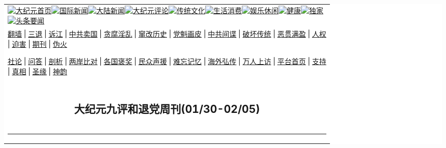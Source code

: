 <a name="1" id="1" target="_blank"></a><span id="1"></span>
<table align=center border="0"><tr><td colspan="2" VALIGN=TOP><a href="https://github.com/ebexlp3377/djy/blob/master/gb/nf1351518.md#1"><img src="https://raw.githubusercontent.com/ebexlp3377/www/master/t/djy/1.jpg" title="大纪元首页" alt="大纪元首页"></a><a href="https://github.com/ebexlp3377/djy/blob/master/gb/n24hr.md#1"><img src="https://raw.githubusercontent.com/ebexlp3377/www/master/t/djy/3.jpg" title="国际新闻" alt="国际新闻"></a><a href="https://github.com/ebexlp3377/djy/blob/master/gb/nsc413.md#1"><img src="https://raw.githubusercontent.com/ebexlp3377/www/master/t/djy/4.jpg" title="大陆新闻" alt="大陆新闻"></a><a href="https://github.com/ebexlp3377/djy/blob/master/gb/news392.md#1"><img src="https://raw.githubusercontent.com/ebexlp3377/www/master/t/djy/5.jpg" title="大纪元评论" alt="大纪元评论"></a><a href="https://github.com/ebexlp3377/djy/blob/master/gb/news2007.md#1"><img src="https://raw.githubusercontent.com/ebexlp3377/www/master/t/djy/6.jpg" title="传统文化" alt="传统文化"></a><a href="https://github.com/ebexlp3377/djy/blob/master/gb/news2008.md#1"><img src="https://raw.githubusercontent.com/ebexlp3377/www/master/t/djy/7.jpg" title="生活消费" alt="生活消费"></a><a href="https://github.com/ebexlp3377/djy/blob/master/gb/ncyule.md#1"><img src="https://raw.githubusercontent.com/ebexlp3377/www/master/t/djy/8.jpg" title="娱乐休闲" alt="娱乐休闲"></a><a href="https://github.com/ebexlp3377/djy/blob/master/gb/nsc1002.md#1"><img src="https://raw.githubusercontent.com/ebexlp3377/www/master/t/djy/9.jpg" title="健康" alt="健康"></a><a href="https://github.com/ebexlp3377/djy/blob/master/gb/nf6092.md#1"><img src="https://raw.githubusercontent.com/ebexlp3377/www/master/t/djy/10a.jpg" title="独家" alt="独家"></a><a href="https://github.com/ebexlp3377/djy/blob/master/gb/nf4514.md#1"><img src="https://raw.githubusercontent.com/ebexlp3377/www/master/t/djy/12a.jpg" title="头条要闻" alt="头条要闻"></a></td></tr>
<tr><td colspan="2" VALIGN=TOP><a target="_blank" href="https://github.com/ebexlp3377/www/blob/master/README.md?zsrh#1">翻墙</a> | <a target="_blank" href="https://github.com/ebexlp3377/djy/blob/master/gb/nf5657.md#1">三退</a> | <a target="_blank" href="https://github.com/ebexlp3377/djy/blob/master/gb/nf6124.md#1">诉江</a> | <a target="_blank" href="https://github.com/ebexlp3377/djy/blob/master/gb/nf1176117.md#1">中共卖国</a> | <a target="_blank" href="https://github.com/ebexlp3377/djy/blob/master/gb/nf5773.md#1">贪腐淫乱</a> | <a target="_blank" href="https://github.com/ebexlp3377/djy/blob/master/gb/nf1176115.md#1">窜改历史</a> | <a target="_blank" href="https://github.com/ebexlp3377/djy/blob/master/gb/nf1176107.md#1">党魁画皮</a> | <a target="_blank" href="https://github.com/ebexlp3377/djy/blob/master/gb/nf1320400.md#1">中共间谍</a> | <a target="_blank" href="https://github.com/ebexlp3377/djy/blob/master/gb/nf1176114.md#1">破坏传统</a> | <a target="_blank" href="https://github.com/ebexlp3377/ntdtv/blob/master/gb/prog447_1.md#1">恶贯满盈</a> | <a target="_blank" href="https://github.com/ebexlp3377/djy/blob/master/gb/ncid278.md#1">人权</a> | <a target="_blank" href="https://github.com/ebexlp3377/djy/blob/master/gb/nf1176111.md#1">迫害</a> | <a target="_blank" href="https://gitlab.com/szzdlab/mh-qikan/blob/master/README.md#1">期刊</a> | <a target="_blank" href="https://github.com/ebexlp3377/djy/blob/master/gb/nf5562.md#1">伪火</a></p><p><a target="_blank" href="https://github.com/ebexlp3377/djy/blob/master/gb/9p.md#1">社论</a> | <a target="_blank" href="https://github.com/ebexlp3377/djy/blob/master/gb/nf4378.md#1">问答</a> | <a target="_blank" href="https://github.com/ebexlp3377/djy/blob/master/gb/nf5792.md#1">剖析</a> | <a target="_blank" href="https://github.com/ebexlp3377/djy/blob/master/gb/nf5735.md#1">两岸比对</a> | <a target="_blank" href="https://github.com/ebexlp3377/djy/blob/master/gb/nf6119.md#1">各国褒奖</a> | <a target="_blank" href="https://github.com/ebexlp3377/djy/blob/master/gb/nf6120.md#1">民众声援</a> | <a target="_blank" href="https://github.com/ebexlp3377/djy/blob/master/gb/nf1188594.md#1">难忘记忆</a> | <a target="_blank" href="https://github.com/ebexlp3377/djy/blob/master/gb/nf3180.md#1">海外弘传</a> | <a target="_blank" href="https://github.com/ebexlp3377/djy/blob/master/gb/nf5410.md#1">万人上访</a> | <a target="_blank" href="https://github.com/ebexlp3377/www/blob/master/README.md?zsrh#1">平台首页</a> | <a target="_blank" href="https://github.com/ebexlp3377/djy/blob/master/gb/nf4386.md#1">支持</a> | <a target="_blank" href="https://github.com/ebexlp3377/djy/blob/master/gb/nf4389.md#1">真相</a> | <a target="_blank" href="https://github.com/ebexlp3377/djy/blob/master/gb/nf5790.md#1">圣缘</a> | <a target="_blank" href="https://github.com/ebexlp3377/djy/blob/master/gb/nf4786.md#1">神韵</a></td></tr>
<tr><td VALIGN=TOP width="626"><h2 align=center>大纪元九评和退党周刊(01/30-02/05)</h2>

<h6></h6>
<hr>